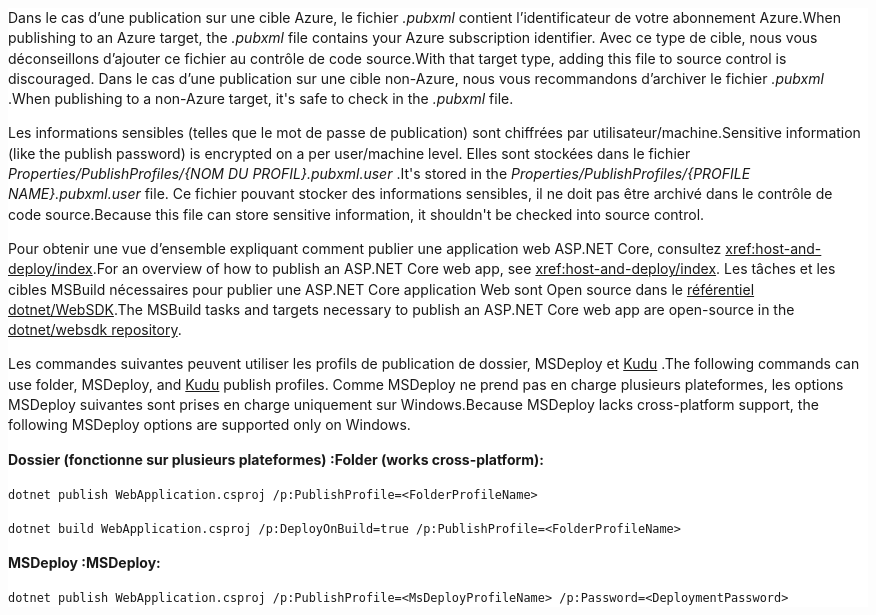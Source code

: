 <span data-ttu-id="85824-188">Dans le cas d’une publication sur une cible Azure, le fichier *.pubxml* contient l’identificateur de votre abonnement Azure.</span><span class="sxs-lookup"><span data-stu-id="85824-188">When publishing to an Azure target, the *.pubxml* file contains your Azure subscription identifier.</span></span> <span data-ttu-id="85824-189">Avec ce type de cible, nous vous déconseillons d’ajouter ce fichier au contrôle de code source.</span><span class="sxs-lookup"><span data-stu-id="85824-189">With that target type, adding this file to source control is discouraged.</span></span> <span data-ttu-id="85824-190">Dans le cas d’une publication sur une cible non-Azure, nous vous recommandons d’archiver le fichier *.pubxml* .</span><span class="sxs-lookup"><span data-stu-id="85824-190">When publishing to a non-Azure target, it's safe to check in the *.pubxml* file.</span></span>

<span data-ttu-id="85824-191">Les informations sensibles (telles que le mot de passe de publication) sont chiffrées par utilisateur/machine.</span><span class="sxs-lookup"><span data-stu-id="85824-191">Sensitive information (like the publish password) is encrypted on a per user/machine level.</span></span> <span data-ttu-id="85824-192">Elles sont stockées dans le fichier *Properties/PublishProfiles/{NOM DU PROFIL}.pubxml.user* .</span><span class="sxs-lookup"><span data-stu-id="85824-192">It's stored in the *Properties/PublishProfiles/{PROFILE NAME}.pubxml.user* file.</span></span> <span data-ttu-id="85824-193">Ce fichier pouvant stocker des informations sensibles, il ne doit pas être archivé dans le contrôle de code source.</span><span class="sxs-lookup"><span data-stu-id="85824-193">Because this file can store sensitive information, it shouldn't be checked into source control.</span></span>

<span data-ttu-id="85824-194">Pour obtenir une vue d’ensemble expliquant comment publier une application web ASP.NET Core, consultez <xref:host-and-deploy/index>.</span><span class="sxs-lookup"><span data-stu-id="85824-194">For an overview of how to publish an ASP.NET Core web app, see <xref:host-and-deploy/index>.</span></span> <span data-ttu-id="85824-195">Les tâches et les cibles MSBuild nécessaires pour publier une ASP.NET Core application Web sont Open source dans le [référentiel dotnet/WebSDK](https://github.com/dotnet/websdk).</span><span class="sxs-lookup"><span data-stu-id="85824-195">The MSBuild tasks and targets necessary to publish an ASP.NET Core web app are open-source in the [dotnet/websdk repository](https://github.com/dotnet/websdk).</span></span>

<span data-ttu-id="85824-196">Les commandes suivantes peuvent utiliser les profils de publication de dossier, MSDeploy et [Kudu](https://github.com/projectkudu/kudu/wiki) .</span><span class="sxs-lookup"><span data-stu-id="85824-196">The following commands can use folder, MSDeploy, and [Kudu](https://github.com/projectkudu/kudu/wiki) publish profiles.</span></span> <span data-ttu-id="85824-197">Comme MSDeploy ne prend pas en charge plusieurs plateformes, les options MSDeploy suivantes sont prises en charge uniquement sur Windows.</span><span class="sxs-lookup"><span data-stu-id="85824-197">Because MSDeploy lacks cross-platform support, the following MSDeploy options are supported only on Windows.</span></span>

<span data-ttu-id="85824-198">**Dossier (fonctionne sur plusieurs plateformes) :**</span><span class="sxs-lookup"><span data-stu-id="85824-198">**Folder (works cross-platform):**</span></span>

```dotnetcli
dotnet publish WebApplication.csproj /p:PublishProfile=<FolderProfileName>
```

```dotnetcli
dotnet build WebApplication.csproj /p:DeployOnBuild=true /p:PublishProfile=<FolderProfileName>
```

<span data-ttu-id="85824-199">**MSDeploy :**</span><span class="sxs-lookup"><span data-stu-id="85824-199">**MSDeploy:**</span></span>

```dotnetcli
dotnet publish WebApplication.csproj /p:PublishProfile=<MsDeployProfileName> /p:Password=<DeploymentPassword>
```
